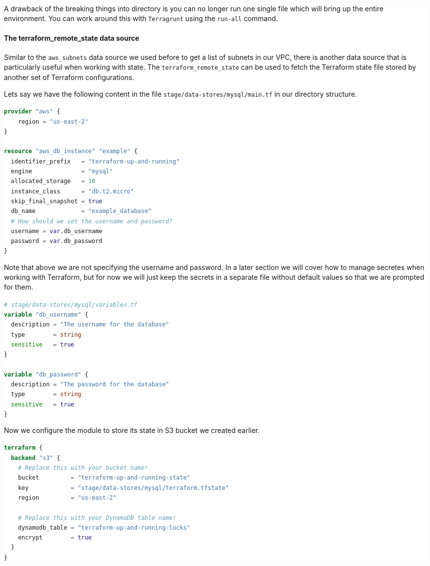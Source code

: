 A drawback of the breaking things into directory is you can no longer run one single file which will bring up the entire environment. You can work around this with `Terragrunt` using the `run-all` command.

#### The terraform_remote_state data source

Similar to the `aws_subnets` data source we used before to get a list of subnets in our VPC, there is another data source that is particularly useful when working with state. The `terraform_remote_state` can be used to fetch the Terraform state file stored by another set of Terraform configurations.

Lets say we have the following content in the file `stage/data-stores/mysql/main.tf` in our directory structure.

```terraform
provider "aws" {
    region = "us-east-2"
}

resource "aws_db_instance" "example" {
  identifier_prefix   = "terraform-up-and-running"
  engine              = "mysql"
  allocated_storage   = 10
  instance_class      = "db.t2.micro"
  skip_final_snapshot = true
  db_name             = "example_database"
  # How should we set the username and password?
  username = var.db_username
  password = var.db_password
}
```

Note that above we are not specifying the username and password.  In a later section we will cover how to manage secretes when working with Terraform, but for now we will just keep the secrets in a separate file without default values so that we are prompted for them.

```terraform
# stage/data-stores/mysql/variables.tf
variable "db_username" {
  description = "The username for the database"
  type        = string
  sensitive   = true
}

variable "db_password" {
  description = "The password for the database"
  type        = string
  sensitive   = true
}
```

Now we configure the module to store its state in S3 bucket we created earlier.

```terraform
terraform {
  backend "s3" {
    # Replace this with your bucket name!
    bucket         = "terraform-up-and-running-state"
    key            = "stage/data-stores/mysql/terraform.tfstate"
    region         = "us-east-2"

    # Replace this with your DynamoDB table name!
    dynamodb_table = "terraform-up-and-running-locks"
    encrypt        = true
  }
}
```
